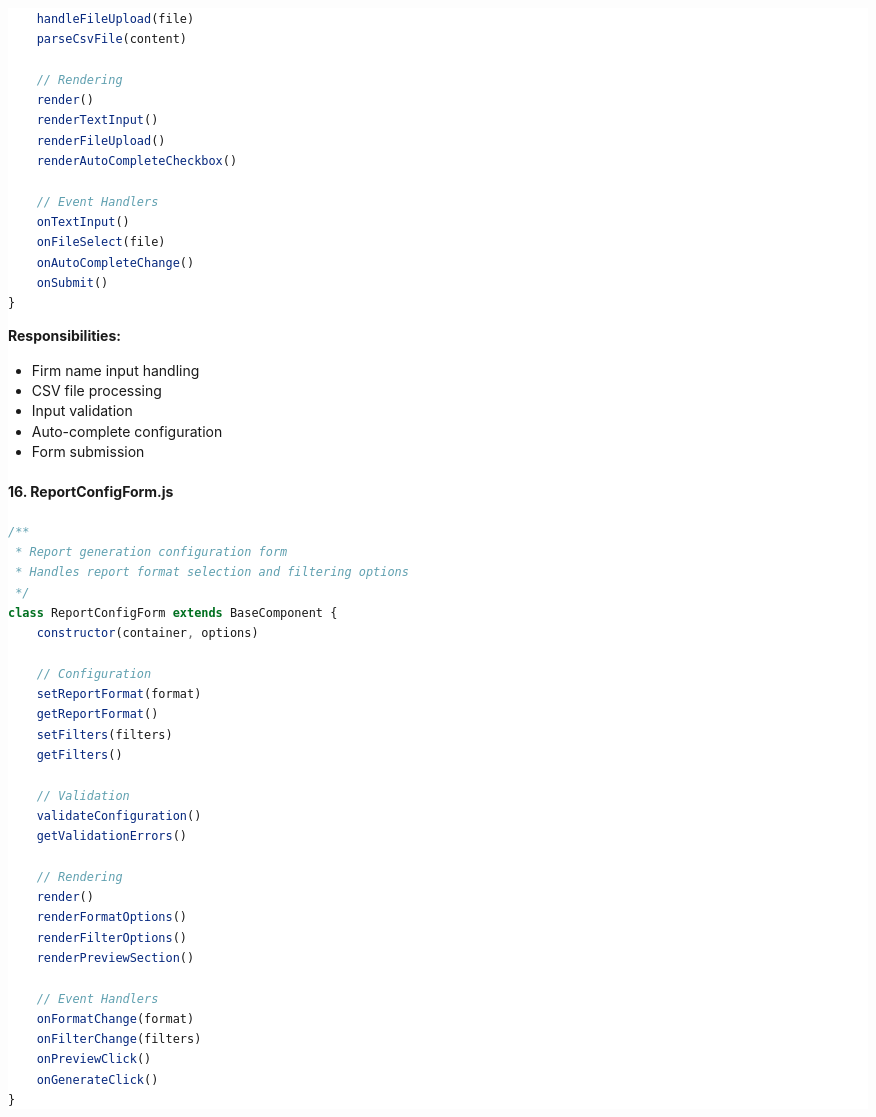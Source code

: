 ```javascript
    handleFileUpload(file)
    parseCsvFile(content)
    
    // Rendering
    render()
    renderTextInput()
    renderFileUpload()
    renderAutoCompleteCheckbox()
    
    // Event Handlers
    onTextInput()
    onFileSelect(file)
    onAutoCompleteChange()
    onSubmit()
}
```

**Responsibilities:**
- Firm name input handling
- CSV file processing
- Input validation
- Auto-complete configuration
- Form submission

#### 16. ReportConfigForm.js
```javascript
/**
 * Report generation configuration form
 * Handles report format selection and filtering options
 */
class ReportConfigForm extends BaseComponent {
    constructor(container, options)
    
    // Configuration
    setReportFormat(format)
    getReportFormat()
    setFilters(filters)
    getFilters()
    
    // Validation
    validateConfiguration()
    getValidationErrors()
    
    // Rendering
    render()
    renderFormatOptions()
    renderFilterOptions()
    renderPreviewSection()
    
    // Event Handlers
    onFormatChange(format)
    onFilterChange(filters)
    onPreviewClick()
    onGenerateClick()
}
```

